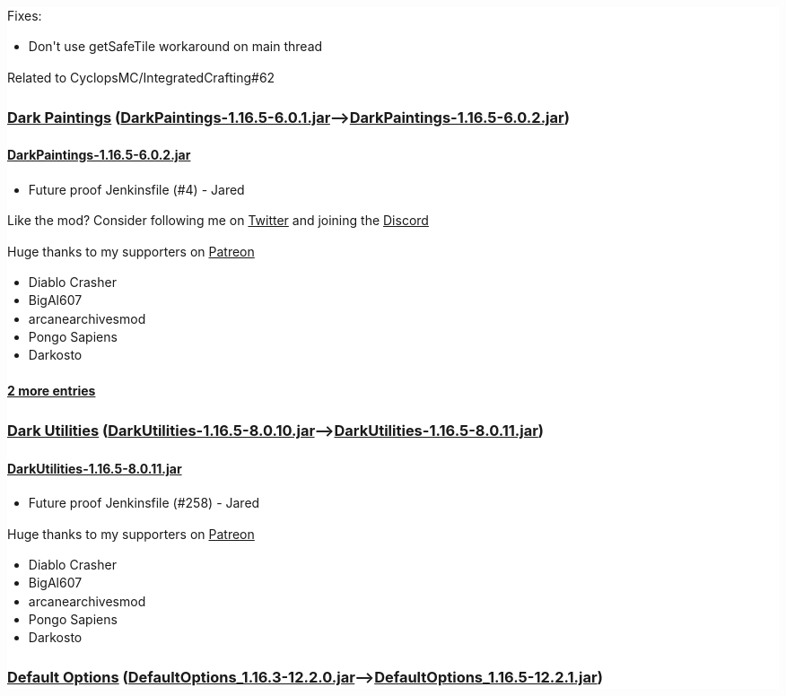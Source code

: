 Fixes:

* Don't use getSafeTile workaround on main thread

Related to CyclopsMC/IntegratedCrafting#62

### [Dark Paintings](https://www.curseforge.com/minecraft/mc-mods/dark-paintings) ([DarkPaintings-1.16.5-6.0.1.jar](https://www.curseforge.com/minecraft/mc-mods/dark-paintings/files/3181742)⟶[DarkPaintings-1.16.5-6.0.2.jar](https://www.curseforge.com/minecraft/mc-mods/dark-paintings/files/3348597))

#### [DarkPaintings-1.16.5-6.0.2.jar](https://www.curseforge.com/minecraft/mc-mods/dark-paintings/files/3348597)

* Future proof Jenkinsfile (#4) - Jared

Like the mod? Consider following me on [Twitter](https://twitter.com/darkhaxdev) and joining the [Discord](https://discord.darkhax.net/)

Huge thanks to my supporters on [Patreon](https://www.patreon.com/Darkhax?MCChangelog?DarkPaintings)

* Diablo Crasher
* BigAl607
* arcanearchivesmod
* Pongo Sapiens
* Darkosto

#### [2 more entries](https://www.curseforge.com/minecraft/mc-mods/dark-paintings/files/all)

### [Dark Utilities](https://www.curseforge.com/minecraft/mc-mods/dark-utilities) ([DarkUtilities-1.16.5-8.0.10.jar](https://www.curseforge.com/minecraft/mc-mods/dark-utilities/files/3283227)⟶[DarkUtilities-1.16.5-8.0.11.jar](https://www.curseforge.com/minecraft/mc-mods/dark-utilities/files/3348602))

#### [DarkUtilities-1.16.5-8.0.11.jar](https://www.curseforge.com/minecraft/mc-mods/dark-utilities/files/3348602)

* Future proof Jenkinsfile (#258) - Jared

Huge thanks to my supporters on [Patreon](https://www.patreon.com/Darkhax?MCChangelog?DarkUtilities)

* Diablo Crasher
* BigAl607
* arcanearchivesmod
* Pongo Sapiens
* Darkosto

### [Default Options](https://www.curseforge.com/minecraft/mc-mods/default-options) ([DefaultOptions_1.16.3-12.2.0.jar](https://www.curseforge.com/minecraft/mc-mods/default-options/files/3066044)⟶[DefaultOptions_1.16.5-12.2.1.jar](https://www.curseforge.com/minecraft/mc-mods/default-options/files/3330403))
